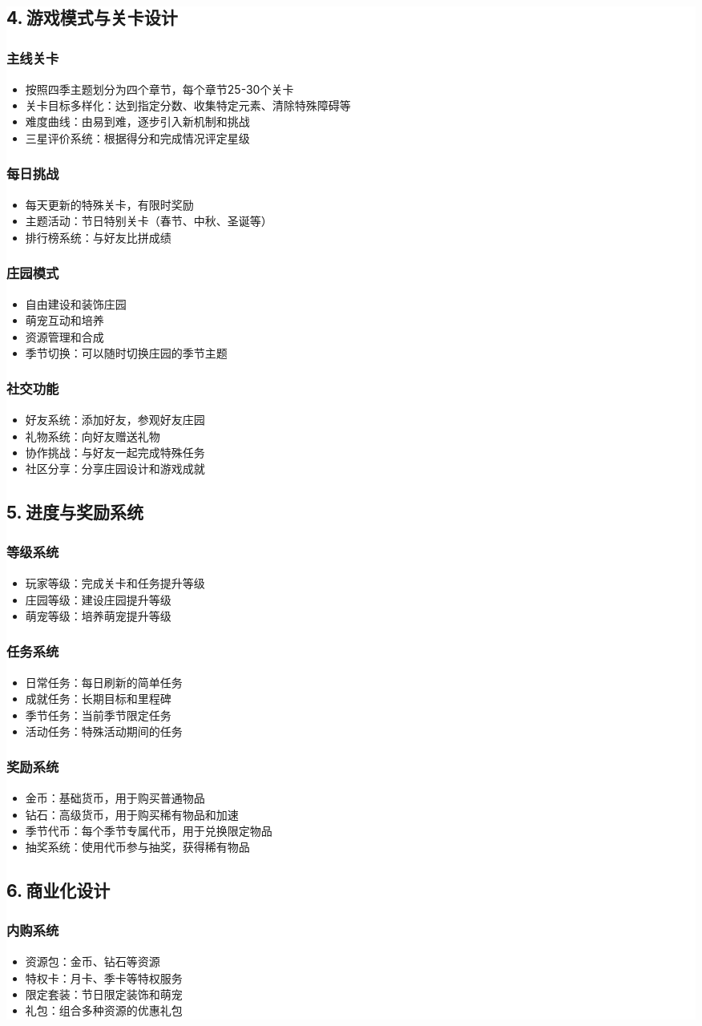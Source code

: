 ## 4. 游戏模式与关卡设计

### 主线关卡
- 按照四季主题划分为四个章节，每个章节25-30个关卡
- 关卡目标多样化：达到指定分数、收集特定元素、清除特殊障碍等
- 难度曲线：由易到难，逐步引入新机制和挑战
- 三星评价系统：根据得分和完成情况评定星级

### 每日挑战
- 每天更新的特殊关卡，有限时奖励
- 主题活动：节日特别关卡（春节、中秋、圣诞等）
- 排行榜系统：与好友比拼成绩

### 庄园模式
- 自由建设和装饰庄园
- 萌宠互动和培养
- 资源管理和合成
- 季节切换：可以随时切换庄园的季节主题

### 社交功能
- 好友系统：添加好友，参观好友庄园
- 礼物系统：向好友赠送礼物
- 协作挑战：与好友一起完成特殊任务
- 社区分享：分享庄园设计和游戏成就

## 5. 进度与奖励系统

### 等级系统
- 玩家等级：完成关卡和任务提升等级
- 庄园等级：建设庄园提升等级
- 萌宠等级：培养萌宠提升等级

### 任务系统
- 日常任务：每日刷新的简单任务
- 成就任务：长期目标和里程碑
- 季节任务：当前季节限定任务
- 活动任务：特殊活动期间的任务

### 奖励系统
- 金币：基础货币，用于购买普通物品
- 钻石：高级货币，用于购买稀有物品和加速
- 季节代币：每个季节专属代币，用于兑换限定物品
- 抽奖系统：使用代币参与抽奖，获得稀有物品

## 6. 商业化设计

### 内购系统
- 资源包：金币、钻石等资源
- 特权卡：月卡、季卡等特权服务
- 限定套装：节日限定装饰和萌宠
- 礼包：组合多种资源的优惠礼包
